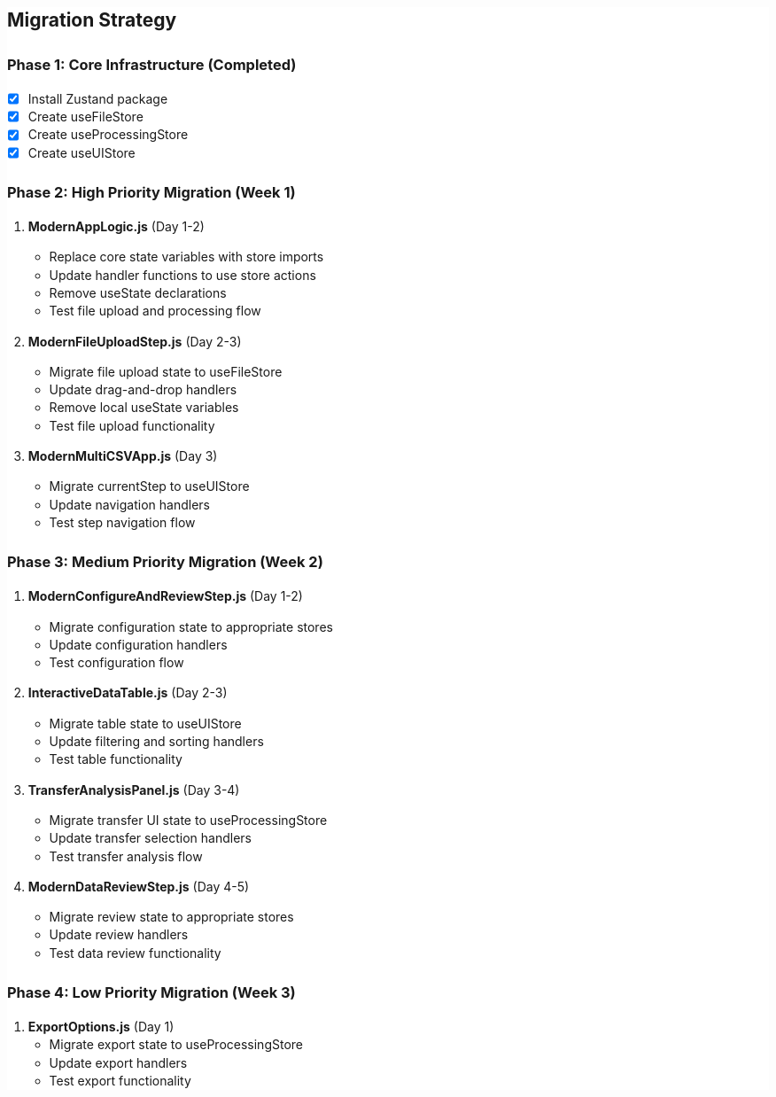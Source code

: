 ## Migration Strategy

### Phase 1: Core Infrastructure (Completed)
- [x] Install Zustand package
- [x] Create useFileStore
- [x] Create useProcessingStore
- [x] Create useUIStore

### Phase 2: High Priority Migration (Week 1)
1. **ModernAppLogic.js** (Day 1-2)
   - Replace core state variables with store imports
   - Update handler functions to use store actions
   - Remove useState declarations
   - Test file upload and processing flow

2. **ModernFileUploadStep.js** (Day 2-3)
   - Migrate file upload state to useFileStore
   - Update drag-and-drop handlers
   - Remove local useState variables
   - Test file upload functionality

3. **ModernMultiCSVApp.js** (Day 3)
   - Migrate currentStep to useUIStore
   - Update navigation handlers
   - Test step navigation flow

### Phase 3: Medium Priority Migration (Week 2)
1. **ModernConfigureAndReviewStep.js** (Day 1-2)
   - Migrate configuration state to appropriate stores
   - Update configuration handlers
   - Test configuration flow

2. **InteractiveDataTable.js** (Day 2-3)
   - Migrate table state to useUIStore
   - Update filtering and sorting handlers
   - Test table functionality

3. **TransferAnalysisPanel.js** (Day 3-4)
   - Migrate transfer UI state to useProcessingStore
   - Update transfer selection handlers
   - Test transfer analysis flow

4. **ModernDataReviewStep.js** (Day 4-5)
   - Migrate review state to appropriate stores
   - Update review handlers
   - Test data review functionality

### Phase 4: Low Priority Migration (Week 3)
1. **ExportOptions.js** (Day 1)
   - Migrate export state to useProcessingStore
   - Update export handlers
   - Test export functionality
